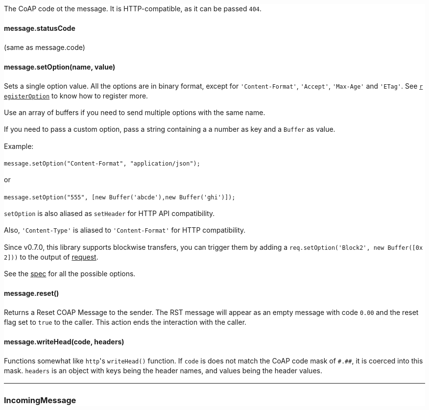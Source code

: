 The CoAP code ot the message.
It is HTTP-compatible, as it can be passed `404`.

#### message.statusCode

(same as message.code)

<a name="setOption"></a>
#### message.setOption(name, value)

Sets a single option value.
All the options are in binary format, except for
`'Content-Format'`, `'Accept'`, `'Max-Age'` and `'ETag'`.
See <a href='#registerOption'><code>registerOption</code></a>
 to know how to register more.

Use an array of buffers
if you need to send multiple options with the same name.

If you need to pass a custom option, pass a string containing a
a number as key and a `Buffer` as value.

Example:

    message.setOption("Content-Format", "application/json");

or

    message.setOption("555", [new Buffer('abcde'),new Buffer('ghi')]);

`setOption` is also aliased as `setHeader` for HTTP API
compatibility.

Also, `'Content-Type'` is aliased to `'Content-Format'` for HTTP
compatibility.

Since v0.7.0, this library supports blockwise transfers, you can trigger
them by adding a `req.setOption('Block2', new Buffer([0x2]))` to the
output of [request](#request).

See the
[spec](http://tools.ietf.org/html/draft-ietf-core-coap-18#section-5.4)
for all the possible options.

#### message.reset()
Returns a Reset COAP Message to the sender. The RST message will appear as an empty message with code `0.00` and the
reset flag set to `true` to the caller. This action ends the interaction with the caller.

#### message.writeHead(code, headers)
Functions somewhat like `http`'s `writeHead()` function.  If `code` is does not match the CoAP code mask of `#.##`, it is coerced into this mask.  `headers` is an object with keys being the header names, and values being the header values.

-------------------------------------------------------
<a name="incoming"></a>
### IncomingMessage
